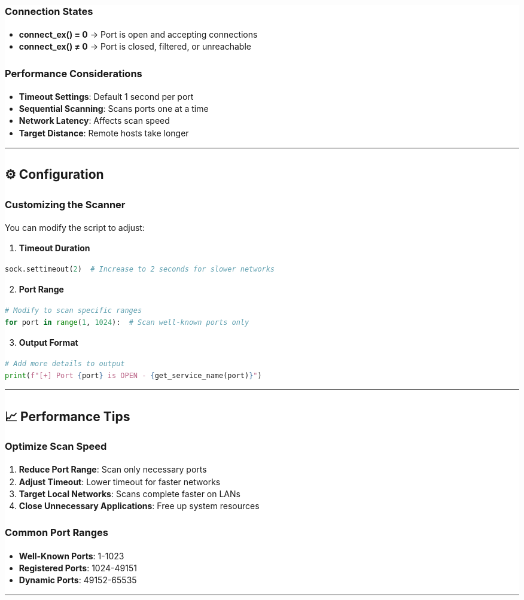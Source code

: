 ### Connection States

- **connect_ex() = 0** → Port is open and accepting connections
- **connect_ex() ≠ 0** → Port is closed, filtered, or unreachable

### Performance Considerations

- **Timeout Settings**: Default 1 second per port
- **Sequential Scanning**: Scans ports one at a time
- **Network Latency**: Affects scan speed
- **Target Distance**: Remote hosts take longer

---

## ⚙️ Configuration

### Customizing the Scanner

You can modify the script to adjust:

1. **Timeout Duration**
```python
sock.settimeout(2)  # Increase to 2 seconds for slower networks
```

2. **Port Range**
```python
# Modify to scan specific ranges
for port in range(1, 1024):  # Scan well-known ports only
```

3. **Output Format**
```python
# Add more details to output
print(f"[+] Port {port} is OPEN - {get_service_name(port)}")
```

---

## 📈 Performance Tips

### Optimize Scan Speed

1. **Reduce Port Range**: Scan only necessary ports
2. **Adjust Timeout**: Lower timeout for faster networks
3. **Target Local Networks**: Scans complete faster on LANs
4. **Close Unnecessary Applications**: Free up system resources

### Common Port Ranges

- **Well-Known Ports**: 1-1023
- **Registered Ports**: 1024-49151
- **Dynamic Ports**: 49152-65535

---